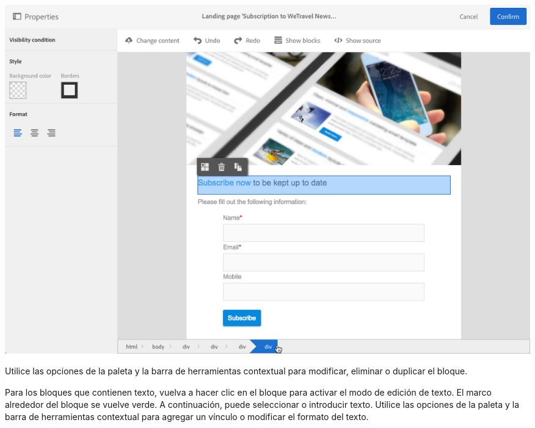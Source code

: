 ![](assets/des_lp_content_2.png)

Utilice las opciones de la paleta y la barra de herramientas contextual para modificar, eliminar o duplicar el bloque.

Para los bloques que contienen texto, vuelva a hacer clic en el bloque para activar el modo de edición de texto. El marco alrededor del bloque se vuelve verde. A continuación, puede seleccionar o introducir texto. Utilice las opciones de la paleta y la barra de herramientas contextual para agregar un vínculo o modificar el formato del texto.
